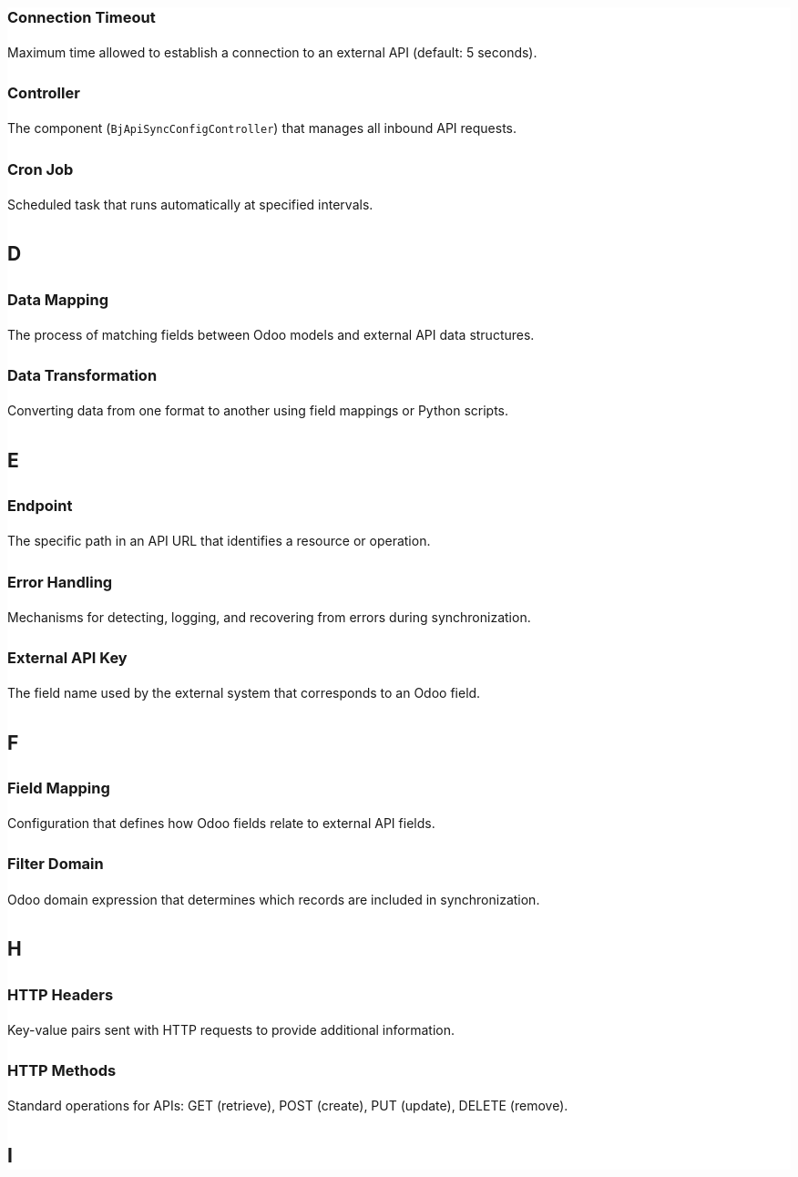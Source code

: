 ### Connection Timeout
Maximum time allowed to establish a connection to an external API (default: 5 seconds).

### Controller
The component (`BjApiSyncConfigController`) that manages all inbound API requests.

### Cron Job
Scheduled task that runs automatically at specified intervals.

## D

### Data Mapping
The process of matching fields between Odoo models and external API data structures.

### Data Transformation
Converting data from one format to another using field mappings or Python scripts.

## E

### Endpoint
The specific path in an API URL that identifies a resource or operation.

### Error Handling
Mechanisms for detecting, logging, and recovering from errors during synchronization.

### External API Key
The field name used by the external system that corresponds to an Odoo field.

## F

### Field Mapping
Configuration that defines how Odoo fields relate to external API fields.

### Filter Domain
Odoo domain expression that determines which records are included in synchronization.

## H

### HTTP Headers
Key-value pairs sent with HTTP requests to provide additional information.

### HTTP Methods
Standard operations for APIs: GET (retrieve), POST (create), PUT (update), DELETE (remove).

## I

